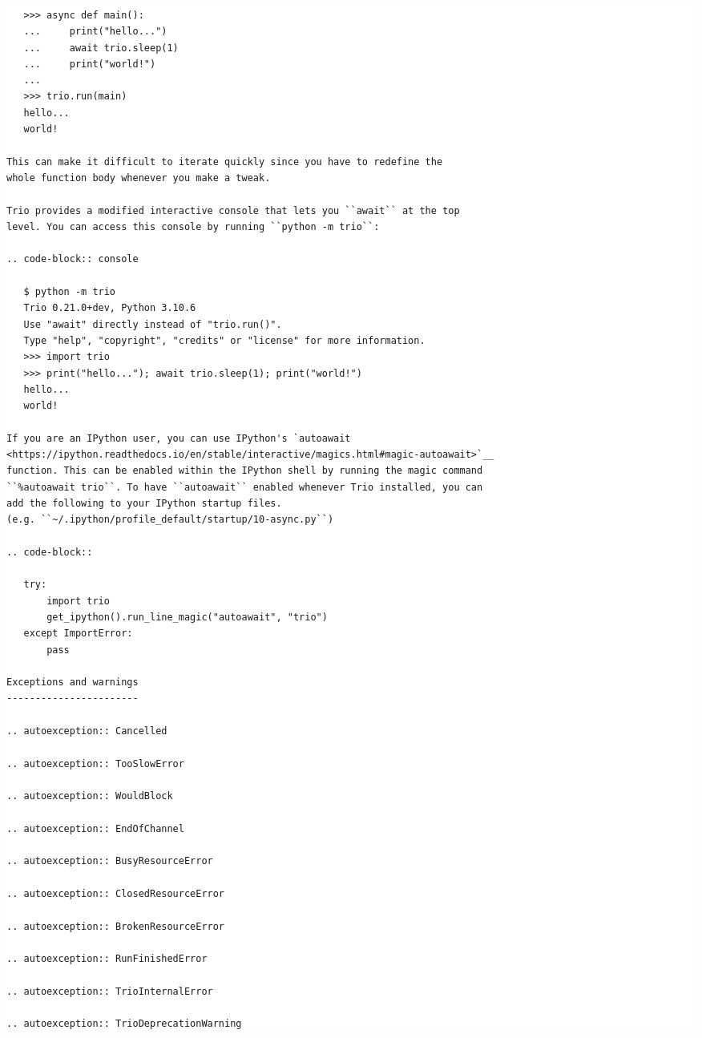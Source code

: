 ~~~~~~~~~~~~~~~~~~~~~~~~~~~~~~
   >>> async def main():
   ...     print("hello...")
   ...     await trio.sleep(1)
   ...     print("world!")
   ...
   >>> trio.run(main)
   hello...
   world!

This can make it difficult to iterate quickly since you have to redefine the
whole function body whenever you make a tweak.

Trio provides a modified interactive console that lets you ``await`` at the top
level. You can access this console by running ``python -m trio``:

.. code-block:: console

   $ python -m trio
   Trio 0.21.0+dev, Python 3.10.6
   Use "await" directly instead of "trio.run()".
   Type "help", "copyright", "credits" or "license" for more information.
   >>> import trio
   >>> print("hello..."); await trio.sleep(1); print("world!")
   hello...
   world!

If you are an IPython user, you can use IPython's `autoawait
<https://ipython.readthedocs.io/en/stable/interactive/magics.html#magic-autoawait>`__
function. This can be enabled within the IPython shell by running the magic command
``%autoawait trio``. To have ``autoawait`` enabled whenever Trio installed, you can
add the following to your IPython startup files.
(e.g. ``~/.ipython/profile_default/startup/10-async.py``)

.. code-block::

   try:
       import trio
       get_ipython().run_line_magic("autoawait", "trio")
   except ImportError:
       pass

Exceptions and warnings
-----------------------

.. autoexception:: Cancelled

.. autoexception:: TooSlowError

.. autoexception:: WouldBlock

.. autoexception:: EndOfChannel

.. autoexception:: BusyResourceError

.. autoexception:: ClosedResourceError

.. autoexception:: BrokenResourceError

.. autoexception:: RunFinishedError

.. autoexception:: TrioInternalError

.. autoexception:: TrioDeprecationWarning
~~~~~~~~~~~~~~~~~~~~~~~~~~~~~~